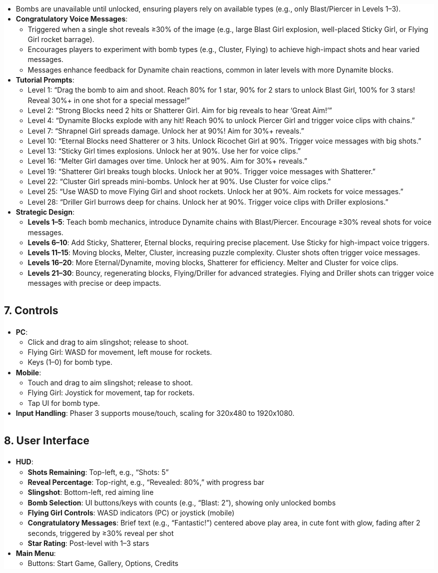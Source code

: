   - Bombs are unavailable until unlocked, ensuring players rely on available types (e.g., only Blast/Piercer in Levels 1–3).
- **Congratulatory Voice Messages**:
  - Triggered when a single shot reveals ≥30% of the image (e.g., large Blast Girl explosion, well-placed Sticky Girl, or Flying Girl rocket barrage).
  - Encourages players to experiment with bomb types (e.g., Cluster, Flying) to achieve high-impact shots and hear varied messages.
  - Messages enhance feedback for Dynamite chain reactions, common in later levels with more Dynamite blocks.
- **Tutorial Prompts**:
  - Level 1: “Drag the bomb to aim and shoot. Reach 80% for 1 star, 90% for 2 stars to unlock Blast Girl, 100% for 3 stars! Reveal 30%+ in one shot for a special message!”
  - Level 2: “Strong Blocks need 2 hits or Shatterer Girl. Aim for big reveals to hear ‘Great Aim!’”
  - Level 4: “Dynamite Blocks explode with any hit! Reach 90% to unlock Piercer Girl and trigger voice clips with chains.”
  - Level 7: “Shrapnel Girl spreads damage. Unlock her at 90%! Aim for 30%+ reveals.”
  - Level 10: “Eternal Blocks need Shatterer or 3 hits. Unlock Ricochet Girl at 90%. Trigger voice messages with big shots.”
  - Level 13: “Sticky Girl times explosions. Unlock her at 90%. Use her for voice clips.”
  - Level 16: “Melter Girl damages over time. Unlock her at 90%. Aim for 30%+ reveals.”
  - Level 19: “Shatterer Girl breaks tough blocks. Unlock her at 90%. Trigger voice messages with Shatterer.”
  - Level 22: “Cluster Girl spreads mini-bombs. Unlock her at 90%. Use Cluster for voice clips.”
  - Level 25: “Use WASD to move Flying Girl and shoot rockets. Unlock her at 90%. Aim rockets for voice messages.”
  - Level 28: “Driller Girl burrows deep for chains. Unlock her at 90%. Trigger voice clips with Driller explosions.”
- **Strategic Design**:
  - **Levels 1–5**: Teach bomb mechanics, introduce Dynamite chains with Blast/Piercer. Encourage ≥30% reveal shots for voice messages.
  - **Levels 6–10**: Add Sticky, Shatterer, Eternal blocks, requiring precise placement. Use Sticky for high-impact voice triggers.
  - **Levels 11–15**: Moving blocks, Melter, Cluster, increasing puzzle complexity. Cluster shots often trigger voice messages.
  - **Levels 16–20**: More Eternal/Dynamite, moving blocks, Shatterer for efficiency. Melter and Cluster for voice clips.
  - **Levels 21–30**: Bouncy, regenerating blocks, Flying/Driller for advanced strategies. Flying and Driller shots can trigger voice messages with precise or deep impacts.

## 7. Controls
- **PC**:
  - Click and drag to aim slingshot; release to shoot.
  - Flying Girl: WASD for movement, left mouse for rockets.
  - Keys (1–0) for bomb type.
- **Mobile**:
  - Touch and drag to aim slingshot; release to shoot.
  - Flying Girl: Joystick for movement, tap for rockets.
  - Tap UI for bomb type.
- **Input Handling**: Phaser 3 supports mouse/touch, scaling for 320x480 to 1920x1080.

## 8. User Interface
- **HUD**:
  - **Shots Remaining**: Top-left, e.g., “Shots: 5”
  - **Reveal Percentage**: Top-right, e.g., “Revealed: 80%,” with progress bar
  - **Slingshot**: Bottom-left, red aiming line
  - **Bomb Selection**: UI buttons/keys with counts (e.g., “Blast: 2”), showing only unlocked bombs
  - **Flying Girl Controls**: WASD indicators (PC) or joystick (mobile)
  - **Congratulatory Messages**: Brief text (e.g., “Fantastic!”) centered above play area, in cute font with glow, fading after 2 seconds, triggered by ≥30% reveal per shot
  - **Star Rating**: Post-level with 1–3 stars
- **Main Menu**:
  - Buttons: Start Game, Gallery, Options, Credits